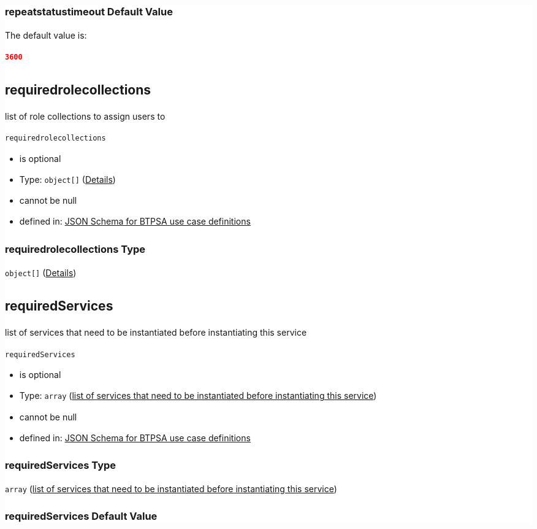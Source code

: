 ### repeatstatustimeout Default Value

The default value is:

```json
3600
```

## requiredrolecollections

list of role collections to assign users to

`requiredrolecollections`

*   is optional

*   Type: `object[]` ([Details](btpsa-usecase-properties-services-items-properties-list-of-role-collections-to-assign-users-to-items.md))

*   cannot be null

*   defined in: [JSON Schema for BTPSA use case definitions](btpsa-usecase-properties-services-items-properties-list-of-role-collections-to-assign-users-to.md "undefined#/properties/services/items/properties/requiredrolecollections")

### requiredrolecollections Type

`object[]` ([Details](btpsa-usecase-properties-services-items-properties-list-of-role-collections-to-assign-users-to-items.md))

## requiredServices

list of services that need to be instantiated before instantiating this service

`requiredServices`

*   is optional

*   Type: `array` ([list of services that need to be instantiated before instantiating this service](btpsa-usecase-properties-services-items-properties-list-of-services-that-need-to-be-instantiated-before-instantiating-this-service.md))

*   cannot be null

*   defined in: [JSON Schema for BTPSA use case definitions](btpsa-usecase-properties-services-items-properties-list-of-services-that-need-to-be-instantiated-before-instantiating-this-service.md "undefined#/properties/services/items/properties/requiredServices")

### requiredServices Type

`array` ([list of services that need to be instantiated before instantiating this service](btpsa-usecase-properties-services-items-properties-list-of-services-that-need-to-be-instantiated-before-instantiating-this-service.md))

### requiredServices Default Value
